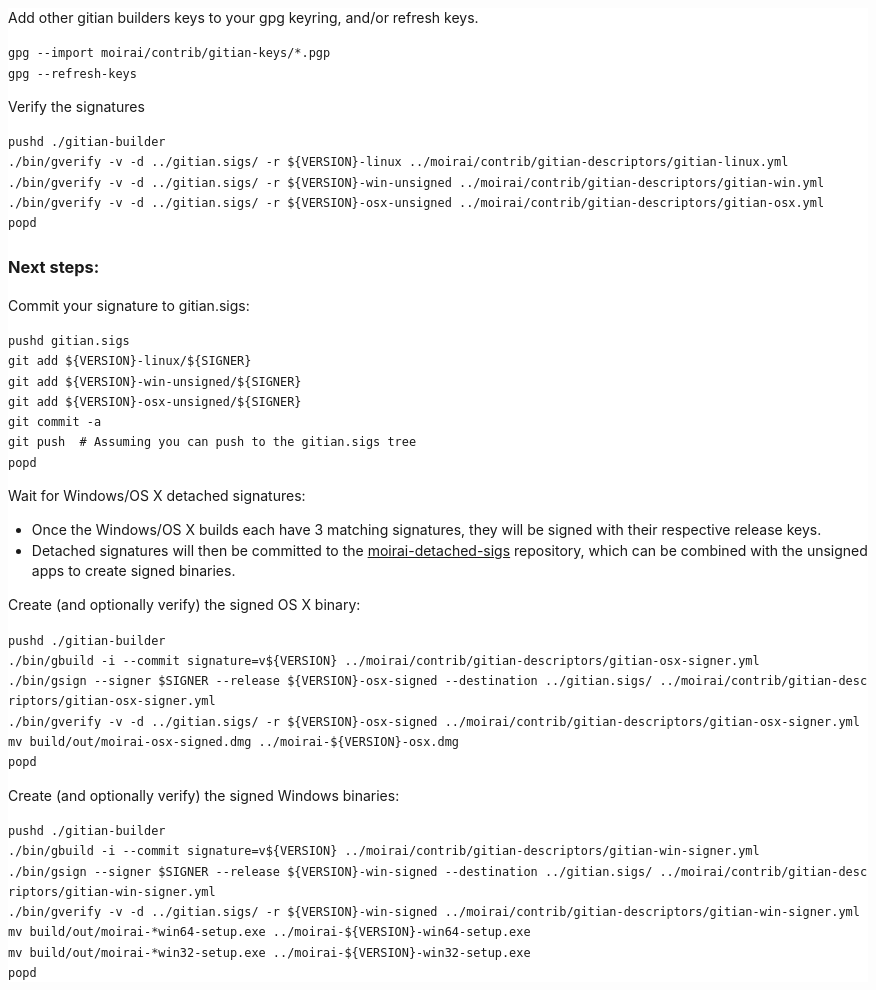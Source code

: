 Add other gitian builders keys to your gpg keyring, and/or refresh keys.

    gpg --import moirai/contrib/gitian-keys/*.pgp
    gpg --refresh-keys

Verify the signatures

    pushd ./gitian-builder
    ./bin/gverify -v -d ../gitian.sigs/ -r ${VERSION}-linux ../moirai/contrib/gitian-descriptors/gitian-linux.yml
    ./bin/gverify -v -d ../gitian.sigs/ -r ${VERSION}-win-unsigned ../moirai/contrib/gitian-descriptors/gitian-win.yml
    ./bin/gverify -v -d ../gitian.sigs/ -r ${VERSION}-osx-unsigned ../moirai/contrib/gitian-descriptors/gitian-osx.yml
    popd

### Next steps:

Commit your signature to gitian.sigs:

    pushd gitian.sigs
    git add ${VERSION}-linux/${SIGNER}
    git add ${VERSION}-win-unsigned/${SIGNER}
    git add ${VERSION}-osx-unsigned/${SIGNER}
    git commit -a
    git push  # Assuming you can push to the gitian.sigs tree
    popd

Wait for Windows/OS X detached signatures:

- Once the Windows/OS X builds each have 3 matching signatures, they will be signed with their respective release keys.
- Detached signatures will then be committed to the [moirai-detached-sigs](https://github.com/doge/moirai-detached-sigs) repository, which can be combined with the unsigned apps to create signed binaries.

Create (and optionally verify) the signed OS X binary:

    pushd ./gitian-builder
    ./bin/gbuild -i --commit signature=v${VERSION} ../moirai/contrib/gitian-descriptors/gitian-osx-signer.yml
    ./bin/gsign --signer $SIGNER --release ${VERSION}-osx-signed --destination ../gitian.sigs/ ../moirai/contrib/gitian-descriptors/gitian-osx-signer.yml
    ./bin/gverify -v -d ../gitian.sigs/ -r ${VERSION}-osx-signed ../moirai/contrib/gitian-descriptors/gitian-osx-signer.yml
    mv build/out/moirai-osx-signed.dmg ../moirai-${VERSION}-osx.dmg
    popd

Create (and optionally verify) the signed Windows binaries:

    pushd ./gitian-builder
    ./bin/gbuild -i --commit signature=v${VERSION} ../moirai/contrib/gitian-descriptors/gitian-win-signer.yml
    ./bin/gsign --signer $SIGNER --release ${VERSION}-win-signed --destination ../gitian.sigs/ ../moirai/contrib/gitian-descriptors/gitian-win-signer.yml
    ./bin/gverify -v -d ../gitian.sigs/ -r ${VERSION}-win-signed ../moirai/contrib/gitian-descriptors/gitian-win-signer.yml
    mv build/out/moirai-*win64-setup.exe ../moirai-${VERSION}-win64-setup.exe
    mv build/out/moirai-*win32-setup.exe ../moirai-${VERSION}-win32-setup.exe
    popd
